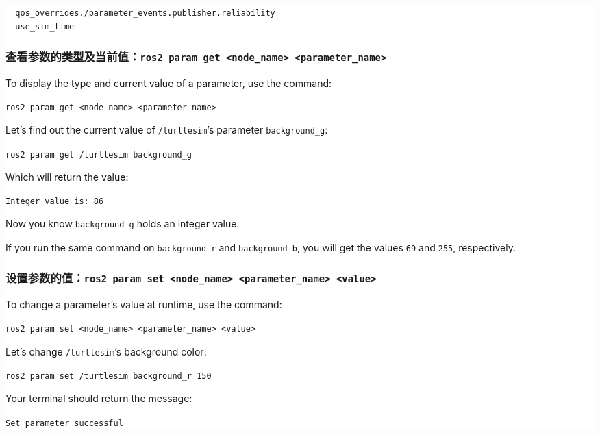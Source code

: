 ```
  qos_overrides./parameter_events.publisher.reliability
  use_sim_time
```



### 查看参数的类型及当前值：`ros2 param get <node_name> <parameter_name>`

To display the type and current value of a parameter, use the command:

```
ros2 param get <node_name> <parameter_name>
```



Let’s find out the current value of `/turtlesim`’s parameter `background_g`:

```
ros2 param get /turtlesim background_g
```



Which will return the value:

```
Integer value is: 86
```



Now you know `background_g` holds an integer value.

If you run the same command on `background_r` and `background_b`, you will get the values `69` and `255`, respectively.



### 设置参数的值：`ros2 param set <node_name> <parameter_name> <value>`

To change a parameter’s value at runtime, use the command:

```
ros2 param set <node_name> <parameter_name> <value>
```



Let’s change `/turtlesim`’s background color:

```
ros2 param set /turtlesim background_r 150
```



Your terminal should return the message:

```
Set parameter successful
```
